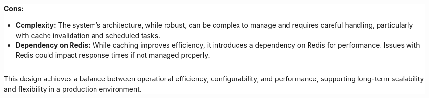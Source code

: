 **Cons:**
- **Complexity:** The system’s architecture, while robust, can be complex to manage and requires careful handling, particularly with cache invalidation and scheduled tasks.
- **Dependency on Redis:** While caching improves efficiency, it introduces a dependency on Redis for performance. Issues with Redis could impact response times if not managed properly.

---

This design achieves a balance between operational efficiency, configurability, and performance, supporting long-term scalability and flexibility in a production environment.
